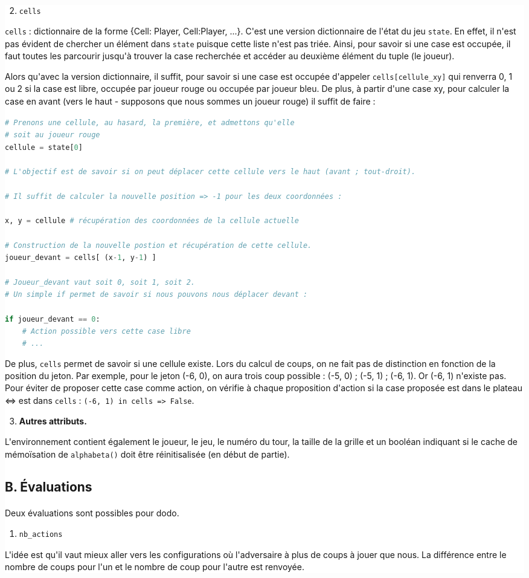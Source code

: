2. `cells`

`cells` : dictionnaire de la forme {Cell: Player, Cell:Player, ...}. C'est une version dictionnaire de l'état du jeu `state`. En effet, il n'est pas évident de chercher un élément dans `state` puisque cette liste n'est pas triée. Ainsi, pour savoir si une case est occupée, il faut toutes les parcourir jusqu'à trouver la case recherchée et accéder au deuxième élément du tuple (le joueur). 

Alors qu'avec la version dictionnaire, il suffit, pour savoir si une case est occupée d'appeler `cells[cellule_xy]` qui renverra 0, 1 ou 2 si la case est libre, occupée par joueur rouge ou occupée par joueur bleu. De plus, à partir d'une case xy, pour calculer la case en avant (vers le haut - supposons que nous sommes un joueur rouge) il suffit de faire :

```python
# Prenons une cellule, au hasard, la première, et admettons qu'elle 
# soit au joueur rouge
cellule = state[0]

# L'objectif est de savoir si on peut déplacer cette cellule vers le haut (avant ; tout-droit).

# Il suffit de calculer la nouvelle position => -1 pour les deux coordonnées :

x, y = cellule # récupération des coordonnées de la cellule actuelle

# Construction de la nouvelle postion et récupération de cette cellule.
joueur_devant = cells[ (x-1, y-1) ] 

# Joueur_devant vaut soit 0, soit 1, soit 2.
# Un simple if permet de savoir si nous pouvons nous déplacer devant : 

if joueur_devant == 0:
	# Action possible vers cette case libre
	# ...
```
De plus, `cells` permet de savoir si une cellule existe. Lors du calcul de coups, on ne fait pas de distinction en fonction de la position du jeton. Par exemple, pour le jeton (-6, 0),
on aura trois coup possible : (-5, 0) ; (-5, 1) ; (-6, 1). Or (-6, 1) n'existe pas. Pour éviter de proposer cette case comme action, on vérifie à chaque proposition
d'action si la case proposée est dans le plateau $\Leftrightarrow$ est dans `cells` : `(-6, 1) in cells => False`. 

3. **Autres attributs.**

L'environnement contient également le joueur, le jeu, le numéro du tour, la taille de la grille et un booléan indiquant si le cache de mémoïsation de `alphabeta()` doit être réinitisalisée (en début de partie).

## B. Évaluations

Deux évaluations sont possibles pour dodo.

1. `nb_actions`

L'idée est qu'il vaut mieux aller vers les configurations où l'adversaire à plus de coups à jouer que nous. La différence entre le nombre de coups pour l'un et le nombre de coup pour l'autre est renvoyée.
